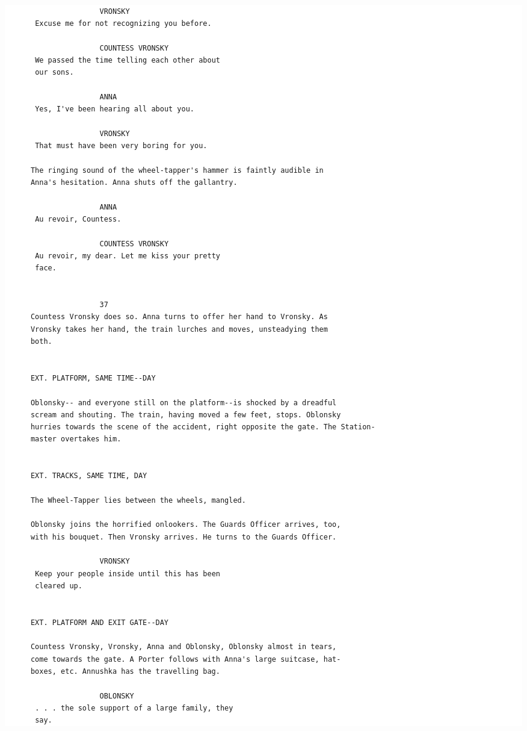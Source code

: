                           VRONSKY
           Excuse me for not recognizing you before.
                         
                          COUNTESS VRONSKY
           We passed the time telling each other about
           our sons.
                         
                          ANNA
           Yes, I've been hearing all about you.
                         
                          VRONSKY
           That must have been very boring for you.
                         
          The ringing sound of the wheel-tapper's hammer is faintly audible in
          Anna's hesitation. Anna shuts off the gallantry.
                         
                          ANNA
           Au revoir, Countess.
                         
                          COUNTESS VRONSKY
           Au revoir, my dear. Let me kiss your pretty
           face.
                         
                         
                          37
          Countess Vronsky does so. Anna turns to offer her hand to Vronsky. As
          Vronsky takes her hand, the train lurches and moves, unsteadying them
          both.
                         
                         
          EXT. PLATFORM, SAME TIME--DAY
                         
          Oblonsky-- and everyone still on the platform--is shocked by a dreadful
          scream and shouting. The train, having moved a few feet, stops. Oblonsky
          hurries towards the scene of the accident, right opposite the gate. The Station-
          master overtakes him.
                         
                         
          EXT. TRACKS, SAME TIME, DAY
                         
          The Wheel-Tapper lies between the wheels, mangled.
                         
          Oblonsky joins the horrified onlookers. The Guards Officer arrives, too,
          with his bouquet. Then Vronsky arrives. He turns to the Guards Officer.
                         
                          VRONSKY
           Keep your people inside until this has been
           cleared up.
                         
                         
          EXT. PLATFORM AND EXIT GATE--DAY
                         
          Countess Vronsky, Vronsky, Anna and Oblonsky, Oblonsky almost in tears,
          come towards the gate. A Porter follows with Anna's large suitcase, hat-
          boxes, etc. Annushka has the travelling bag.
                         
                          OBLONSKY
           . . . the sole support of a large family, they
           say.
                         
                         